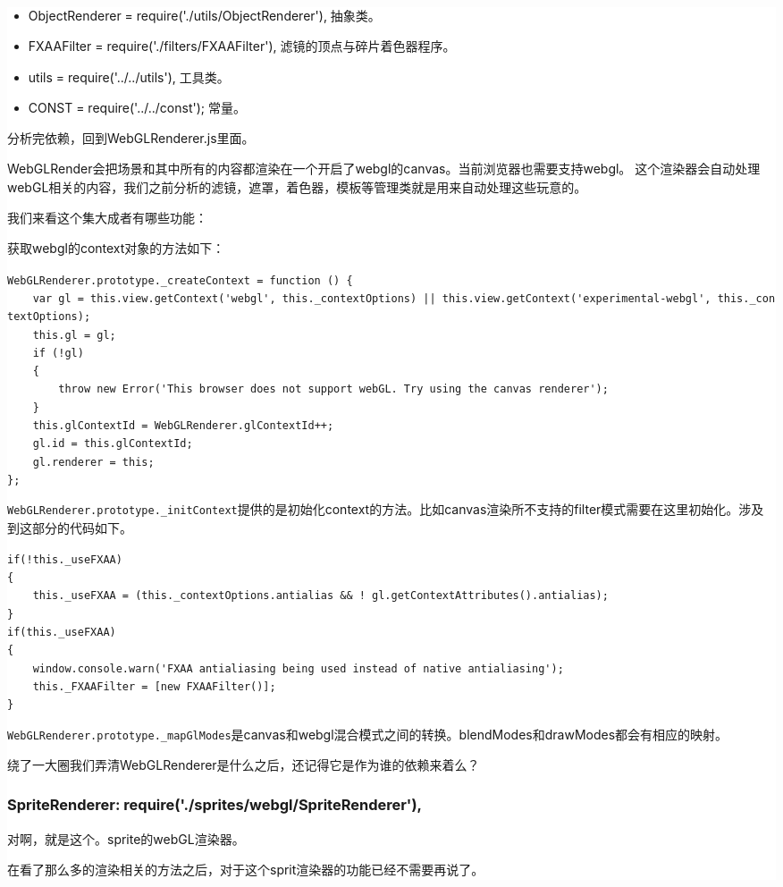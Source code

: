 * ObjectRenderer = require('./utils/ObjectRenderer'),
抽象类。

* FXAAFilter = require('./filters/FXAAFilter'),
滤镜的顶点与碎片着色器程序。

* utils = require('../../utils'),
工具类。

* CONST = require('../../const');
常量。

分析完依赖，回到WebGLRenderer.js里面。

WebGLRender会把场景和其中所有的内容都渲染在一个开启了webgl的canvas。当前浏览器也需要支持webgl。
这个渲染器会自动处理webGL相关的内容，我们之前分析的滤镜，遮罩，着色器，模板等管理类就是用来自动处理这些玩意的。

我们来看这个集大成者有哪些功能：

获取webgl的context对象的方法如下：

    WebGLRenderer.prototype._createContext = function () {
        var gl = this.view.getContext('webgl', this._contextOptions) || this.view.getContext('experimental-webgl', this._contextOptions);
        this.gl = gl;
        if (!gl)
        {
            throw new Error('This browser does not support webGL. Try using the canvas renderer');
        }
        this.glContextId = WebGLRenderer.glContextId++;
        gl.id = this.glContextId;
        gl.renderer = this;
    };

`WebGLRenderer.prototype._initContext`提供的是初始化context的方法。比如canvas渲染所不支持的filter模式需要在这里初始化。涉及到这部分的代码如下。

    if(!this._useFXAA)
    {
        this._useFXAA = (this._contextOptions.antialias && ! gl.getContextAttributes().antialias);
    }
    if(this._useFXAA)
    {
        window.console.warn('FXAA antialiasing being used instead of native antialiasing');
        this._FXAAFilter = [new FXAAFilter()];
    }

`WebGLRenderer.prototype._mapGlModes`是canvas和webgl混合模式之间的转换。blendModes和drawModes都会有相应的映射。

绕了一大圈我们弄清WebGLRenderer是什么之后，还记得它是作为谁的依赖来着么？

### SpriteRenderer: require('./sprites/webgl/SpriteRenderer'),
对啊，就是这个。sprite的webGL渲染器。

在看了那么多的渲染相关的方法之后，对于这个sprit渲染器的功能已经不需要再说了。
